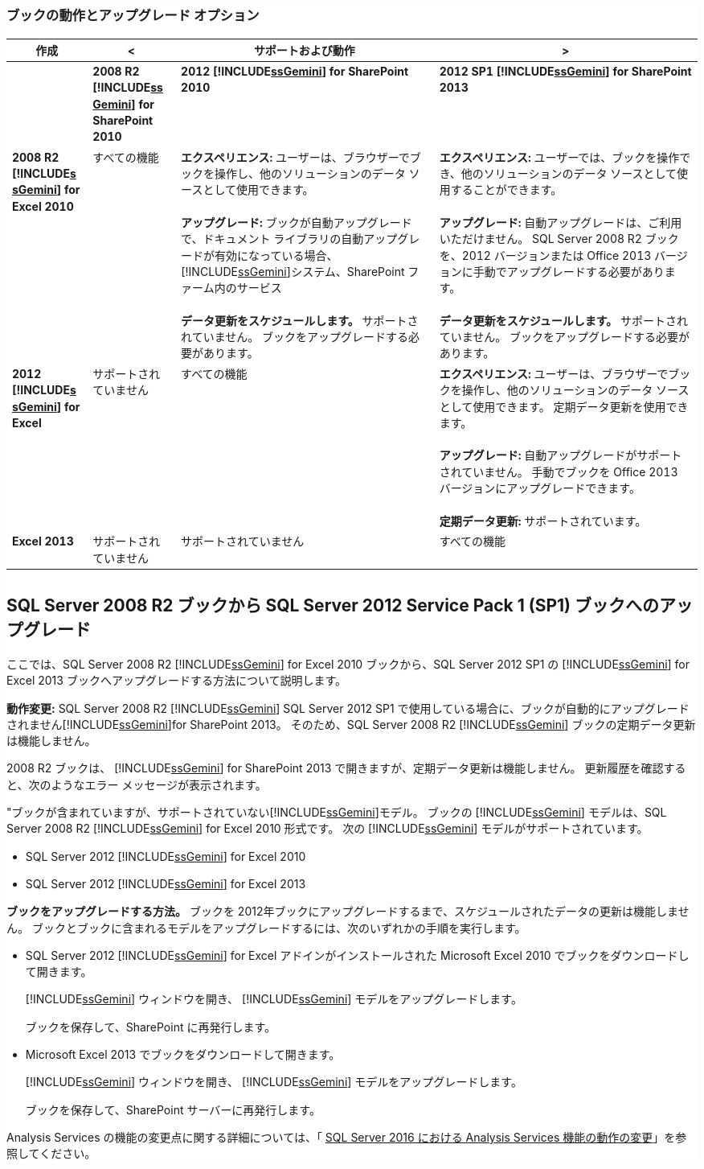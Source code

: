 ### <a name="workbook-behavior-and-upgrade-options"></a>ブックの動作とアップグレード オプション  
  
|作成|\<|サポートおよび動作|>|  
|----------------|--------|--------------------------|--------|  
||**2008 R2 [!INCLUDE[ssGemini](../../../includes/ssgemini-md.md)] for SharePoint 2010**|**2012 [!INCLUDE[ssGemini](../../../includes/ssgemini-md.md)] for SharePoint 2010**|**2012 SP1 [!INCLUDE[ssGemini](../../../includes/ssgemini-md.md)] for SharePoint 2013**|  
|**2008 R2 [!INCLUDE[ssGemini](../../../includes/ssgemini-md.md)] for Excel 2010**|すべての機能|**エクスペリエンス:** ユーザーは、ブラウザーでブックを操作し、他のソリューションのデータ ソースとして使用できます。<br /><br /> **アップグレード:** ブックが自動アップグレードで、ドキュメント ライブラリの自動アップグレードが有効になっている場合、[!INCLUDE[ssGemini](../../../includes/ssgemini-md.md)]システム、SharePoint ファーム内のサービス<br /><br /> **データ更新をスケジュールします。** サポートされていません。 ブックをアップグレードする必要があります。|**エクスペリエンス:** ユーザーでは、ブックを操作でき、他のソリューションのデータ ソースとして使用することができます。<br /><br /> **アップグレード:** 自動アップグレードは、ご利用いただけません。 SQL Server 2008 R2 ブックを、2012 バージョンまたは Office 2013 バージョンに手動でアップグレードする必要があります。<br /><br /> **データ更新をスケジュールします。** サポートされていません。 ブックをアップグレードする必要があります。|  
|**2012 [!INCLUDE[ssGemini](../../../includes/ssgemini-md.md)] for Excel**|サポートされていません|すべての機能|**エクスペリエンス:** ユーザーは、ブラウザーでブックを操作し、他のソリューションのデータ ソースとして使用できます。 定期データ更新を使用できます。<br /><br /> **アップグレード:** 自動アップグレードがサポートされていません。 手動でブックを Office 2013 バージョンにアップグレードできます。<br /><br /> **定期データ更新:** サポートされています。|  
|**Excel 2013**|サポートされていません|サポートされていません|すべての機能|  
  
##  <a name="bkmk_to_2012sp1_from_2008r2"></a> SQL Server 2008 R2 ブックから SQL Server 2012 Service Pack 1 (SP1) ブックへのアップグレード  
 ここでは、SQL Server 2008 R2 [!INCLUDE[ssGemini](../../../includes/ssgemini-md.md)] for Excel 2010 ブックから、SQL Server 2012 SP1 の [!INCLUDE[ssGemini](../../../includes/ssgemini-md.md)] for Excel 2013 ブックへアップグレードする方法について説明します。  
  
 **動作変更:** SQL Server 2008 R2 [!INCLUDE[ssGemini](../../../includes/ssgemini-md.md)] SQL Server 2012 SP1 で使用している場合に、ブックが自動的にアップグレードされません[!INCLUDE[ssGemini](../../../includes/ssgemini-md.md)]for SharePoint 2013。 そのため、SQL Server 2008 R2 [!INCLUDE[ssGemini](../../../includes/ssgemini-md.md)] ブックの定期データ更新は機能しません。  
  
 2008 R2 ブックは、 [!INCLUDE[ssGemini](../../../includes/ssgemini-md.md)] for SharePoint 2013 で開きますが、定期データ更新は機能しません。 更新履歴を確認すると、次のようなエラー メッセージが表示されます。  
  
 "ブックが含まれていますが、サポートされていない[!INCLUDE[ssGemini](../../../includes/ssgemini-md.md)]モデル。 ブックの [!INCLUDE[ssGemini](../../../includes/ssgemini-md.md)] モデルは、SQL Server 2008 R2 [!INCLUDE[ssGemini](../../../includes/ssgemini-md.md)] for Excel 2010 形式です。 次の [!INCLUDE[ssGemini](../../../includes/ssgemini-md.md)] モデルがサポートされています。  
  
-   SQL Server 2012 [!INCLUDE[ssGemini](../../../includes/ssgemini-md.md)] for Excel 2010  
  
-   SQL Server 2012 [!INCLUDE[ssGemini](../../../includes/ssgemini-md.md)] for Excel 2013  
  
 **ブックをアップグレードする方法。** ブックを 2012年ブックにアップグレードするまで、スケジュールされたデータの更新は機能しません。 ブックとブックに含まれるモデルをアップグレードするには、次のいずれかの手順を実行します。  
  
-   SQL Server 2012 [!INCLUDE[ssGemini](../../../includes/ssgemini-md.md)] for Excel アドインがインストールされた Microsoft Excel 2010 でブックをダウンロードして開きます。  
  
     [!INCLUDE[ssGemini](../../../includes/ssgemini-md.md)] ウィンドウを開き、 [!INCLUDE[ssGemini](../../../includes/ssgemini-md.md)] モデルをアップグレードします。  
  
     ブックを保存して、SharePoint に再発行します。  
  
-   Microsoft Excel 2013 でブックをダウンロードして開きます。  
  
     [!INCLUDE[ssGemini](../../../includes/ssgemini-md.md)] ウィンドウを開き、 [!INCLUDE[ssGemini](../../../includes/ssgemini-md.md)] モデルをアップグレードします。  
  
     ブックを保存して、SharePoint サーバーに再発行します。  
  
 Analysis Services の機能の変更点に関する詳細については、「 [SQL Server 2016 における Analysis Services 機能の動作の変更](../../../analysis-services/behavior-changes-to-analysis-services-features-in-sql-server-2016.md)」を参照してください。  
  